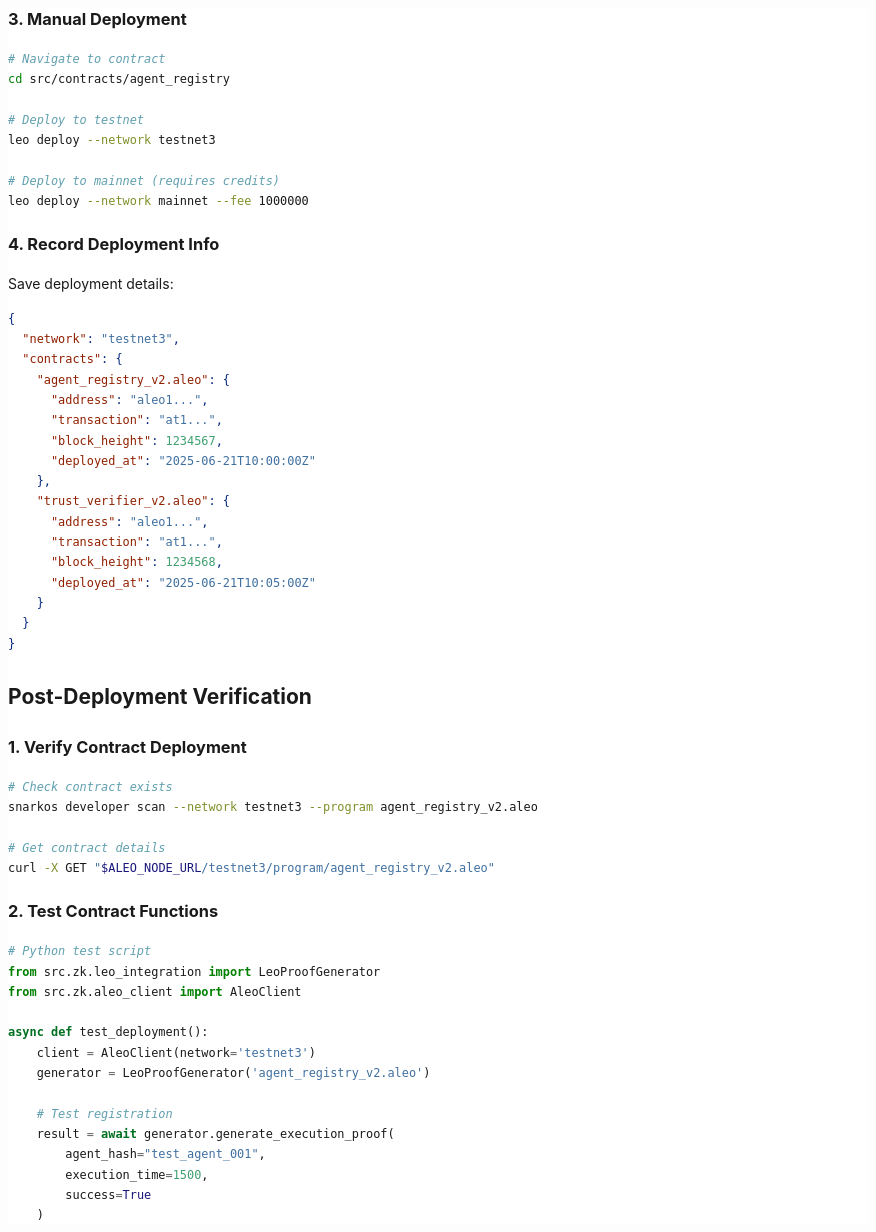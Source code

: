 ### 3. Manual Deployment

```bash
# Navigate to contract
cd src/contracts/agent_registry

# Deploy to testnet
leo deploy --network testnet3

# Deploy to mainnet (requires credits)
leo deploy --network mainnet --fee 1000000
```

### 4. Record Deployment Info

Save deployment details:
```json
{
  "network": "testnet3",
  "contracts": {
    "agent_registry_v2.aleo": {
      "address": "aleo1...",
      "transaction": "at1...",
      "block_height": 1234567,
      "deployed_at": "2025-06-21T10:00:00Z"
    },
    "trust_verifier_v2.aleo": {
      "address": "aleo1...",
      "transaction": "at1...",
      "block_height": 1234568,
      "deployed_at": "2025-06-21T10:05:00Z"
    }
  }
}
```

## Post-Deployment Verification

### 1. Verify Contract Deployment
```bash
# Check contract exists
snarkos developer scan --network testnet3 --program agent_registry_v2.aleo

# Get contract details
curl -X GET "$ALEO_NODE_URL/testnet3/program/agent_registry_v2.aleo"
```

### 2. Test Contract Functions
```python
# Python test script
from src.zk.leo_integration import LeoProofGenerator
from src.zk.aleo_client import AleoClient

async def test_deployment():
    client = AleoClient(network='testnet3')
    generator = LeoProofGenerator('agent_registry_v2.aleo')

    # Test registration
    result = await generator.generate_execution_proof(
        agent_hash="test_agent_001",
        execution_time=1500,
        success=True
    )

```